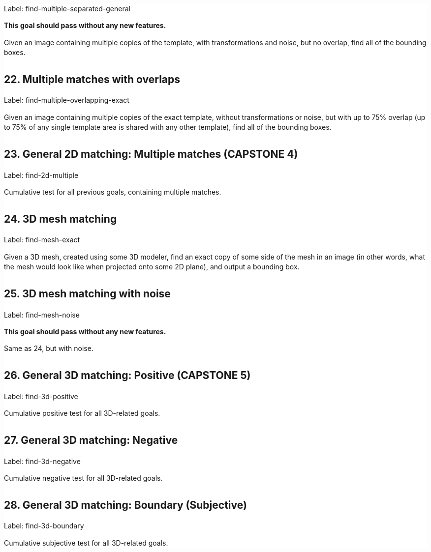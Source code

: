 Label: find-multiple-separated-general

**This goal should pass without any new features.**

Given an image containing multiple copies of the template, with transformations and noise, but no overlap, find all of the bounding boxes.

## 22. Multiple matches with overlaps

Label: find-multiple-overlapping-exact

Given an image containing multiple copies of the exact template, without transformations or noise, but with up to 75% overlap (up to 75% of any single template area is shared with any other template), find all of the bounding boxes.

## 23. General 2D matching: Multiple matches (CAPSTONE 4)

Label: find-2d-multiple

Cumulative test for all previous goals, containing multiple matches.

## 24. 3D mesh matching

Label: find-mesh-exact

Given a 3D mesh, created using some 3D modeler, find an exact copy of some side of the mesh in an image (in other words, what the mesh would look like when projected onto some 2D plane), and output a bounding box.

## 25. 3D mesh matching with noise

Label: find-mesh-noise

**This goal should pass without any new features.**

Same as 24, but with noise.

## 26. General 3D matching: Positive (CAPSTONE 5)

Label: find-3d-positive

Cumulative positive test for all 3D-related goals.

## 27. General 3D matching: Negative

Label: find-3d-negative

Cumulative negative test for all 3D-related goals.

## 28. General 3D matching: Boundary (Subjective)

Label: find-3d-boundary

Cumulative subjective test for all 3D-related goals.
